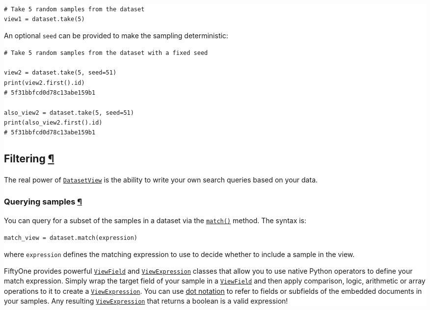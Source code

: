 ```
# Take 5 random samples from the dataset
view1 = dataset.take(5)

```

An optional `seed` can be provided to make the sampling deterministic:

```
# Take 5 random samples from the dataset with a fixed seed

view2 = dataset.take(5, seed=51)
print(view2.first().id)
# 5f31bbfcd0d78c13abe159b1

also_view2 = dataset.take(5, seed=51)
print(also_view2.first().id)
# 5f31bbfcd0d78c13abe159b1

```

## Filtering [¶](\#filtering "Permalink to this headline")

The real power of [`DatasetView`](../api/fiftyone.core.view.html#fiftyone.core.view.DatasetView "fiftyone.core.view.DatasetView") is the ability to write your own search queries
based on your data.

### Querying samples [¶](\#querying-samples "Permalink to this headline")

You can query for a subset of the samples in a dataset via the
[`match()`](../api/fiftyone.core.collections.html#fiftyone.core.collections.SampleCollection.match "fiftyone.core.collections.SampleCollection.match") method. The
syntax is:

```
match_view = dataset.match(expression)

```

where `expression` defines the matching expression to use to decide whether to
include a sample in the view.

FiftyOne provides powerful [`ViewField`](../api/fiftyone.core.expressions.html#fiftyone.core.expressions.ViewField "fiftyone.core.expressions.ViewField") and [`ViewExpression`](../api/fiftyone.core.expressions.html#fiftyone.core.expressions.ViewExpression "fiftyone.core.expressions.ViewExpression") classes that allow
you to use native Python operators to define your match expression. Simply wrap
the target field of your sample in a [`ViewField`](../api/fiftyone.core.expressions.html#fiftyone.core.expressions.ViewField "fiftyone.core.expressions.ViewField") and then apply comparison,
logic, arithmetic or array operations to it to create a [`ViewExpression`](../api/fiftyone.core.expressions.html#fiftyone.core.expressions.ViewExpression "fiftyone.core.expressions.ViewExpression"). You
can use [dot notation](https://docs.mongodb.com/manual/core/document/#dot-notation)
to refer to fields or subfields of the embedded documents in your samples.
Any resulting [`ViewExpression`](../api/fiftyone.core.expressions.html#fiftyone.core.expressions.ViewExpression "fiftyone.core.expressions.ViewExpression") that returns a boolean is a valid expression!
